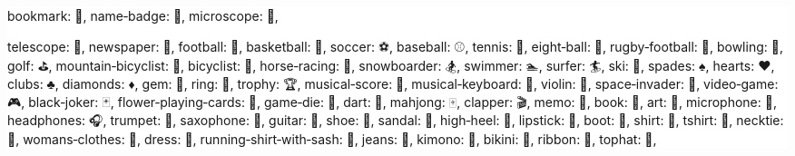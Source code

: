 bookmark: 🔖,
name‐badge: 📛,
microscope: 🔬,

telescope: 🔭,
newspaper: 📰,
football: 🏈,
basketball: 🏀,
soccer: ⚽,
baseball: ⚾,
tennis: 🎾,
eight‐ball: 🎱,
rugby‐football: 🏉,
bowling: 🎳,
golf: ⛳,
mountain‐bicyclist: 🚵,
bicyclist: 🚴,
horse‐racing: 🏇,
snowboarder: 🏂,
swimmer: 🏊,
surfer: 🏄,
ski: 🎿,
spades: ♠️,
hearts: ♥️,
clubs: ♣️,
diamonds: ♦️,
gem: 💎,
ring: 💍,
trophy: 🏆,
musical‐score: 🎼,
musical‐keyboard: 🎹,
violin: 🎻,
space‐invader: 👾,
video‐game: 🎮,
black‐joker: 🃏,
flower‐playing‐cards: 🎴,
game‐die: 🎲,
dart: 🎯,
mahjong: 🀄,
clapper: 🎬,
memo: 📝,
book: 📖,
art: 🎨,
microphone: 🎤,
headphones: 🎧,
trumpet: 🎺,
saxophone: 🎷,
guitar: 🎸,
shoe: 👞,
sandal: 👡,
high‐heel: 👠,
lipstick: 💄,
boot: 👢,
shirt: 👕,
tshirt: 👕,
necktie: 👔,
womans‐clothes: 👚,
dress: 👗,
running‐shirt‐with‐sash: 🎽,
jeans: 👖,
kimono: 👘,
bikini: 👙,
ribbon: 🎀,
tophat: 🎩,
